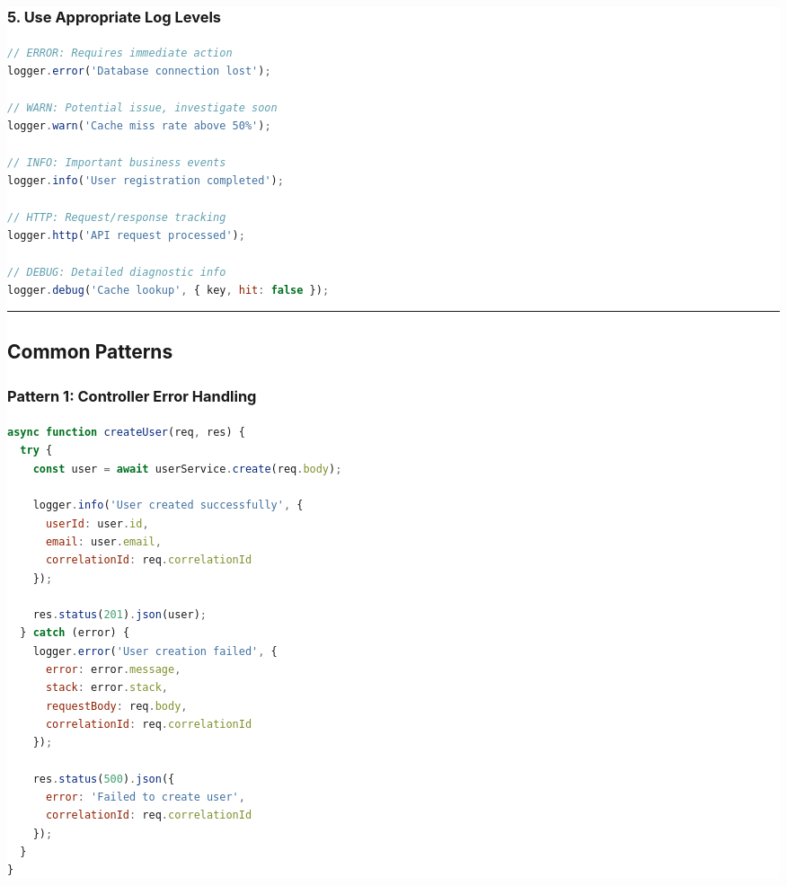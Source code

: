 ### 5. Use Appropriate Log Levels

```javascript
// ERROR: Requires immediate action
logger.error('Database connection lost');

// WARN: Potential issue, investigate soon
logger.warn('Cache miss rate above 50%');

// INFO: Important business events
logger.info('User registration completed');

// HTTP: Request/response tracking
logger.http('API request processed');

// DEBUG: Detailed diagnostic info
logger.debug('Cache lookup', { key, hit: false });
```

---

## Common Patterns

### Pattern 1: Controller Error Handling

```javascript
async function createUser(req, res) {
  try {
    const user = await userService.create(req.body);
    
    logger.info('User created successfully', {
      userId: user.id,
      email: user.email,
      correlationId: req.correlationId
    });
    
    res.status(201).json(user);
  } catch (error) {
    logger.error('User creation failed', {
      error: error.message,
      stack: error.stack,
      requestBody: req.body,
      correlationId: req.correlationId
    });
    
    res.status(500).json({ 
      error: 'Failed to create user',
      correlationId: req.correlationId
    });
  }
}
```
